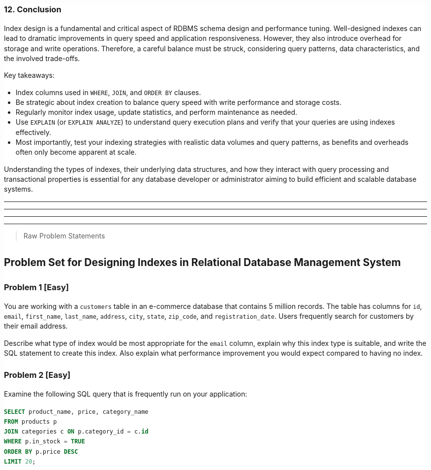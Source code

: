 ### 12. Conclusion

Index design is a fundamental and critical aspect of RDBMS schema design and performance tuning. Well-designed indexes can lead to dramatic improvements in query speed and application responsiveness. However, they also introduce overhead for storage and write operations. Therefore, a careful balance must be struck, considering query patterns, data characteristics, and the involved trade-offs.

Key takeaways:
*   Index columns used in `WHERE`, `JOIN`, and `ORDER BY` clauses.
*   Be strategic about index creation to balance query speed with write performance and storage costs.
*   Regularly monitor index usage, update statistics, and perform maintenance as needed.
*   Use `EXPLAIN` (or `EXPLAIN ANALYZE`) to understand query execution plans and verify that your queries are using indexes effectively.
*   Most importantly, test your indexing strategies with realistic data volumes and query patterns, as benefits and overheads often only become apparent at scale.

Understanding the types of indexes, their underlying data structures, and how they interact with query processing and transactional properties is essential for any database developer or administrator aiming to build efficient and scalable database systems.



__________________________________________
________________________
______________________
__________________________________________




> Raw Problem Statements

## Problem Set for Designing Indexes in Relational Database Management System

### Problem 1 [Easy]
You are working with a `customers` table in an e-commerce database that contains 5 million records. The table has columns for `id`, `email`, `first_name`, `last_name`, `address`, `city`, `state`, `zip_code`, and `registration_date`. Users frequently search for customers by their email address.

Describe what type of index would be most appropriate for the `email` column, explain why this index type is suitable, and write the SQL statement to create this index. Also explain what performance improvement you would expect compared to having no index.

### Problem 2 [Easy]
Examine the following SQL query that is frequently run on your application:

```sql
SELECT product_name, price, category_name
FROM products p
JOIN categories c ON p.category_id = c.id
WHERE p.in_stock = TRUE
ORDER BY p.price DESC
LIMIT 20;
```
